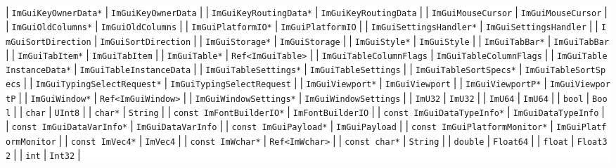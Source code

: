 | `ImGuiKeyOwnerData*` | `ImGuiKeyOwnerData` |
| `ImGuiKeyRoutingData*` | `ImGuiKeyRoutingData` |
| `ImGuiMouseCursor` | `ImGuiMouseCursor` |
| `ImGuiOldColumns*` | `ImGuiOldColumns` |
| `ImGuiPlatformIO*` | `ImGuiPlatformIO` |
| `ImGuiSettingsHandler*` | `ImGuiSettingsHandler` |
| `ImGuiSortDirection` | `ImGuiSortDirection` |
| `ImGuiStorage*` | `ImGuiStorage` |
| `ImGuiStyle*` | `ImGuiStyle` |
| `ImGuiTabBar*` | `ImGuiTabBar` |
| `ImGuiTabItem*` | `ImGuiTabItem` |
| `ImGuiTable*` | `Ref<ImGuiTable>` |
| `ImGuiTableColumnFlags` | `ImGuiTableColumnFlags` |
| `ImGuiTableInstanceData*` | `ImGuiTableInstanceData` |
| `ImGuiTableSettings*` | `ImGuiTableSettings` |
| `ImGuiTableSortSpecs*` | `ImGuiTableSortSpecs` |
| `ImGuiTypingSelectRequest*` | `ImGuiTypingSelectRequest` |
| `ImGuiViewport*` | `ImGuiViewport` |
| `ImGuiViewportP*` | `ImGuiViewportP` |
| `ImGuiWindow*` | `Ref<ImGuiWindow>` |
| `ImGuiWindowSettings*` | `ImGuiWindowSettings` |
| `ImU32` | `ImU32` |
| `ImU64` | `ImU64` |
| `bool` | `Bool` |
| `char` | `UInt8` |
| `char*` | `String` |
| `const ImFontBuilderIO*` | `ImFontBuilderIO` |
| `const ImGuiDataTypeInfo*` | `ImGuiDataTypeInfo` |
| `const ImGuiDataVarInfo*` | `ImGuiDataVarInfo` |
| `const ImGuiPayload*` | `ImGuiPayload` |
| `const ImGuiPlatformMonitor*` | `ImGuiPlatformMonitor` |
| `const ImVec4*` | `ImVec4` |
| `const ImWchar*` | `Ref<ImWchar>` |
| `const char*` | `String` |
| `double` | `Float64` |
| `float` | `Float32` |
| `int` | `Int32` |